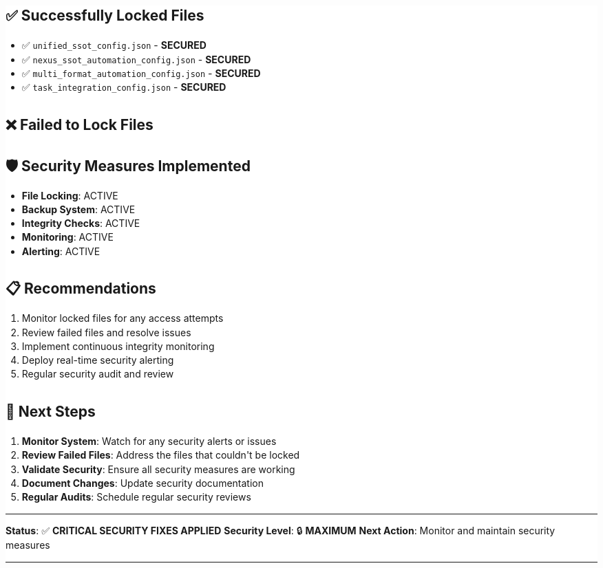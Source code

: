 ## ✅ Successfully Locked Files

- ✅ `unified_ssot_config.json` - **SECURED**
- ✅ `nexus_ssot_automation_config.json` - **SECURED**
- ✅ `multi_format_automation_config.json` - **SECURED**
- ✅ `task_integration_config.json` - **SECURED**

## ❌ Failed to Lock Files

## 🛡️ Security Measures Implemented

- **File Locking**: ACTIVE
- **Backup System**: ACTIVE
- **Integrity Checks**: ACTIVE
- **Monitoring**: ACTIVE
- **Alerting**: ACTIVE

## 📋 Recommendations

1. Monitor locked files for any access attempts
2. Review failed files and resolve issues
3. Implement continuous integrity monitoring
4. Deploy real-time security alerting
5. Regular security audit and review

## 🎯 Next Steps

1. **Monitor System**: Watch for any security alerts or issues
2. **Review Failed Files**: Address the files that couldn't be locked
3. **Validate Security**: Ensure all security measures are working
4. **Document Changes**: Update security documentation
5. **Regular Audits**: Schedule regular security reviews

---

**Status**: ✅ **CRITICAL SECURITY FIXES APPLIED**
**Security Level**: 🔒 **MAXIMUM**
**Next Action**: Monitor and maintain security measures

---
